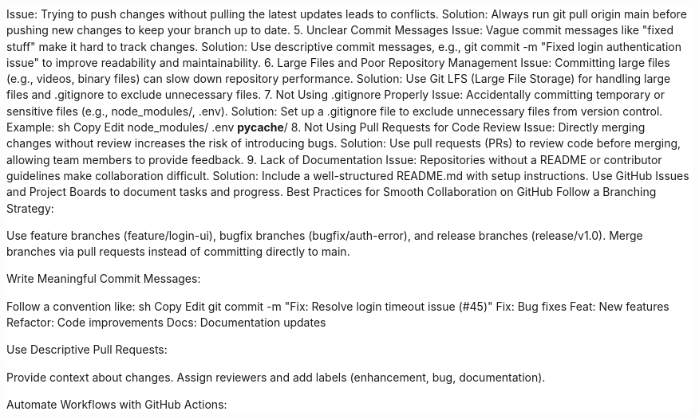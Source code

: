 Issue: Trying to push changes without pulling the latest updates leads to conflicts.
Solution: Always run git pull origin main before pushing new changes to keep your branch up to date.
5. Unclear Commit Messages
Issue: Vague commit messages like "fixed stuff" make it hard to track changes.
Solution: Use descriptive commit messages, e.g., git commit -m "Fixed login authentication issue" to improve readability and maintainability.
6. Large Files and Poor Repository Management
Issue: Committing large files (e.g., videos, binary files) can slow down repository performance.
Solution: Use Git LFS (Large File Storage) for handling large files and .gitignore to exclude unnecessary files.
7. Not Using .gitignore Properly
Issue: Accidentally committing temporary or sensitive files (e.g., node_modules/, .env).
Solution: Set up a .gitignore file to exclude unnecessary files from version control. Example:
sh
Copy
Edit
node_modules/
.env
__pycache__/
8. Not Using Pull Requests for Code Review
Issue: Directly merging changes without review increases the risk of introducing bugs.
Solution: Use pull requests (PRs) to review code before merging, allowing team members to provide feedback.
9. Lack of Documentation
Issue: Repositories without a README or contributor guidelines make collaboration difficult.
Solution:
Include a well-structured README.md with setup instructions.
Use GitHub Issues and Project Boards to document tasks and progress.
Best Practices for Smooth Collaboration on GitHub
Follow a Branching Strategy:

Use feature branches (feature/login-ui), bugfix branches (bugfix/auth-error), and release branches (release/v1.0).
Merge branches via pull requests instead of committing directly to main.

 Write Meaningful Commit Messages:

Follow a convention like:
sh
Copy
Edit
git commit -m "Fix: Resolve login timeout issue (#45)"
Fix: Bug fixes
Feat: New features
Refactor: Code improvements
Docs: Documentation updates

 Use Descriptive Pull Requests:

Provide context about changes.
Assign reviewers and add labels (enhancement, bug, documentation).

 Automate Workflows with GitHub Actions:
